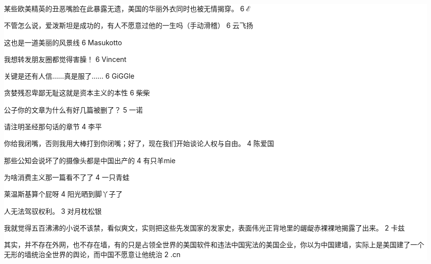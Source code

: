 某些欧美精英的丑恶嘴脸在此暴露无遗，美国的华丽外衣同时也被无情揭穿。
 6
ℰ

 不管怎么说，爱泼斯坦是成功的，有人不愿意过他的一生吗（手动滑稽）
 6
云飞扬

 这也是一道美丽的风景线
 6
Masukotto

 我想转发朋友圈都觉得害臊！
 6
Vincent

 关键是还有人信……真是服了……
 6
GiGGle

 贪婪残忍卑鄙无耻这就是资本主义的本性
 6
柴柴

 公子你的文章为什么有好几篇被删了？
 5
一诺

 请注明圣经那句话的章节
 4
李平

 你给我闭嘴，否则我用大棒打到你闭嘴；好了，现在我们开始谈论人权与自由。
 4
陈爱国

 那些公知会说坏了的摄像头都是中国出产的
 4
有只羊mie

 为啥消费主义那一篇看不了了
 4
一只青蛙

 莱温斯基算个屁呀
 4
阳光晒到脚丫子了

 人无法驾驭权利。
 3
对月枕松银

 我就觉得五百沸沸的小说不该禁，看似爽文，实则把这些先发国家的发家史，表面伟光正背地里的龌龊赤裸裸地揭露了出来。
 2
卡兹

 其实，并不存在外网，也不存在墙，有的只是占领全世界的美国软件和违法中国宪法的美国企业，你以为中国建墙，实际上是美国建了一个无形的墙统治全世界的舆论，而中国不愿意让他统治
 2
.cn
